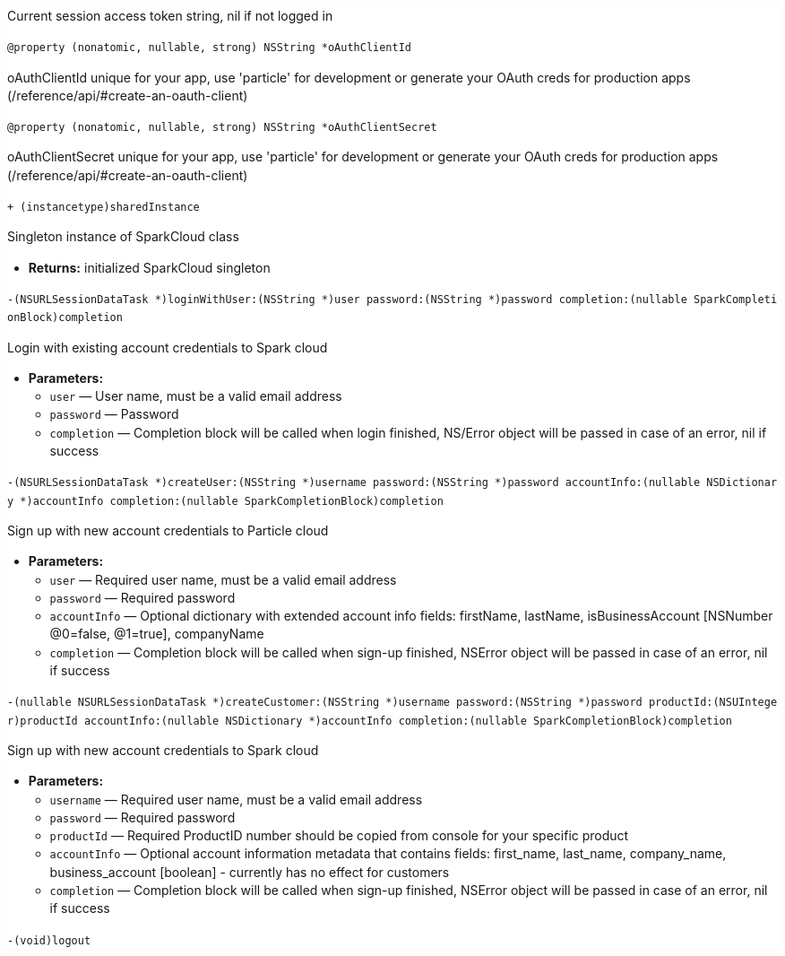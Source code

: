 Current session access token string, nil if not logged in

  `@property (nonatomic, nullable, strong) NSString *oAuthClientId`

oAuthClientId unique for your app, use 'particle' for development or generate your OAuth creds for production apps (/reference/api/#create-an-oauth-client)

  `@property (nonatomic, nullable, strong) NSString *oAuthClientSecret`

oAuthClientSecret unique for your app, use 'particle' for development or generate your OAuth creds for production apps (/reference/api/#create-an-oauth-client)

  `+ (instancetype)sharedInstance`

Singleton instance of SparkCloud class

 * **Returns:** initialized SparkCloud singleton

  `-(NSURLSessionDataTask *)loginWithUser:(NSString *)user password:(NSString *)password completion:(nullable SparkCompletionBlock)completion`

Login with existing account credentials to Spark cloud

 * **Parameters:**
   * `user` — User name, must be a valid email address
   * `password` — Password
   * `completion` — Completion block will be called when login finished, NS/Error object will be passed in case of an error, nil if success

  `-(NSURLSessionDataTask *)createUser:(NSString *)username password:(NSString *)password accountInfo:(nullable NSDictionary *)accountInfo completion:(nullable SparkCompletionBlock)completion`

Sign up with new account credentials to Particle cloud

 * **Parameters:**
   * `user` — Required user name, must be a valid email address
   * `password` — Required password
   * `accountInfo` — Optional dictionary with extended account info fields: firstName, lastName, isBusinessAccount [NSNumber @0=false, @1=true], companyName
   * `completion` — Completion block will be called when sign-up finished, NSError object will be passed in case of an error, nil if success

  `-(nullable NSURLSessionDataTask *)createCustomer:(NSString *)username password:(NSString *)password productId:(NSUInteger)productId accountInfo:(nullable NSDictionary *)accountInfo completion:(nullable SparkCompletionBlock)completion`

Sign up with new account credentials to Spark cloud

 * **Parameters:**
   * `username` — Required user name, must be a valid email address
   * `password` — Required password
   * `productId` — Required ProductID number should be copied from console for your specific product
   * `accountInfo` — Optional account information metadata that contains fields: first_name, last_name, company_name, business_account [boolean] - currently has no effect for customers
   * `completion` — Completion block will be called when sign-up finished, NSError object will be passed in case of an error, nil if success

  `-(void)logout`

